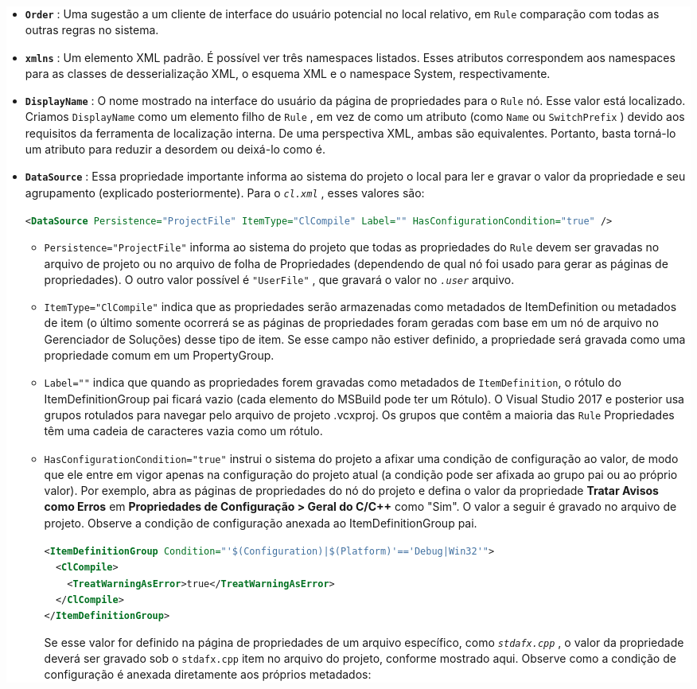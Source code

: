 - **`Order`** : Uma sugestão a um cliente de interface do usuário potencial no local relativo, em `Rule` comparação com todas as outras regras no sistema.

- **`xmlns`** : Um elemento XML padrão. É possível ver três namespaces listados. Esses atributos correspondem aos namespaces para as classes de desserialização XML, o esquema XML e o namespace System, respectivamente.

- **`DisplayName`** : O nome mostrado na interface do usuário da página de propriedades para o `Rule` nó. Esse valor está localizado. Criamos `DisplayName` como um elemento filho de `Rule` , em vez de como um atributo (como `Name` ou `SwitchPrefix` ) devido aos requisitos da ferramenta de localização interna. De uma perspectiva XML, ambas são equivalentes. Portanto, basta torná-lo um atributo para reduzir a desordem ou deixá-lo como é.

- **`DataSource`** : Essa propriedade importante informa ao sistema do projeto o local para ler e gravar o valor da propriedade e seu agrupamento (explicado posteriormente). Para o *`cl.xml`* , esses valores são:

    ```xml
    <DataSource Persistence="ProjectFile" ItemType="ClCompile" Label="" HasConfigurationCondition="true" />
    ```

  - `Persistence="ProjectFile"` informa ao sistema do projeto que todas as propriedades do `Rule` devem ser gravadas no arquivo de projeto ou no arquivo de folha de Propriedades (dependendo de qual nó foi usado para gerar as páginas de propriedades). O outro valor possível é `"UserFile"` , que gravará o valor no *`.user`* arquivo.

  - `ItemType="ClCompile"` indica que as propriedades serão armazenadas como metadados de ItemDefinition ou metadados de item (o último somente ocorrerá se as páginas de propriedades foram geradas com base em um nó de arquivo no Gerenciador de Soluções) desse tipo de item. Se esse campo não estiver definido, a propriedade será gravada como uma propriedade comum em um PropertyGroup.

  - `Label=""` indica que quando as propriedades forem gravadas como metadados de `ItemDefinition`, o rótulo do ItemDefinitionGroup pai ficará vazio (cada elemento do MSBuild pode ter um Rótulo). O Visual Studio 2017 e posterior usa grupos rotulados para navegar pelo arquivo de projeto .vcxproj. Os grupos que contêm a maioria das `Rule` Propriedades têm uma cadeia de caracteres vazia como um rótulo.

  - `HasConfigurationCondition="true"` instrui o sistema do projeto a afixar uma condição de configuração ao valor, de modo que ele entre em vigor apenas na configuração do projeto atual (a condição pode ser afixada ao grupo pai ou ao próprio valor). Por exemplo, abra as páginas de propriedades do nó do projeto e defina o valor da propriedade **Tratar Avisos como Erros** em **Propriedades de Configuração > Geral do C/C++** como "Sim". O valor a seguir é gravado no arquivo de projeto. Observe a condição de configuração anexada ao ItemDefinitionGroup pai.

    ```xml
    <ItemDefinitionGroup Condition="'$(Configuration)|$(Platform)'=='Debug|Win32'">
      <ClCompile>
        <TreatWarningAsError>true</TreatWarningAsError>
      </ClCompile>
    </ItemDefinitionGroup>
    ```

     Se esse valor for definido na página de propriedades de um arquivo específico, como *`stdafx.cpp`* , o valor da propriedade deverá ser gravado sob o `stdafx.cpp` item no arquivo do projeto, conforme mostrado aqui. Observe como a condição de configuração é anexada diretamente aos próprios metadados:
